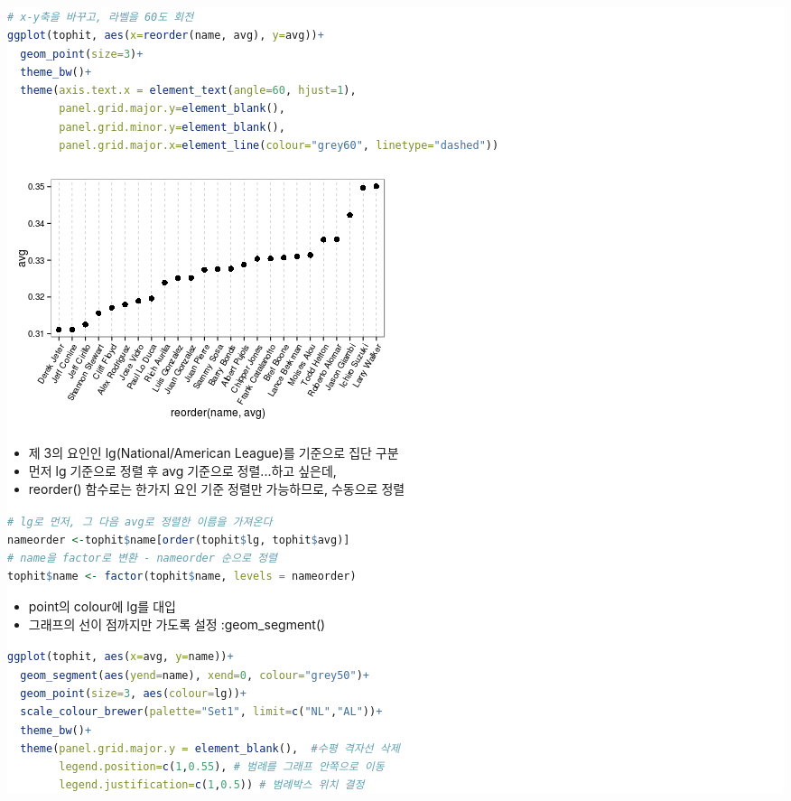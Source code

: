 
```r
# x-y축을 바꾸고, 라벨을 60도 회전
ggplot(tophit, aes(x=reorder(name, avg), y=avg))+
  geom_point(size=3)+
  theme_bw()+
  theme(axis.text.x = element_text(angle=60, hjust=1),
        panel.grid.major.y=element_blank(), 
        panel.grid.minor.y=element_blank(),
        panel.grid.major.x=element_line(colour="grey60", linetype="dashed"))
```

![plot of chunk unnamed-chunk-29](figure/unnamed-chunk-29.png) 

- 제 3의 요인인 lg(National/American League)를 기준으로 집단 구분
- 먼저 lg 기준으로 정렬 후 avg 기준으로 정렬...하고 싶은데,
- reorder() 함수로는 한가지 요인 기준 정렬만 가능하므로, 수동으로 정렬


```r
# lg로 먼저, 그 다음 avg로 정렬한 이름을 가져온다
nameorder <-tophit$name[order(tophit$lg, tophit$avg)]
# name을 factor로 변환 - nameorder 순으로 정렬
tophit$name <- factor(tophit$name, levels = nameorder)
```

- point의 colour에 lg를 대입
- 그래프의 선이 점까지만 가도록 설정 :geom_segment()


```r
ggplot(tophit, aes(x=avg, y=name))+
  geom_segment(aes(yend=name), xend=0, colour="grey50")+
  geom_point(size=3, aes(colour=lg))+
  scale_colour_brewer(palette="Set1", limit=c("NL","AL"))+
  theme_bw()+
  theme(panel.grid.major.y = element_blank(),  #수평 격자선 삭제
        legend.position=c(1,0.55), # 범례를 그래프 안쪽으로 이동
        legend.justification=c(1,0.5)) # 범례박스 위치 결정
```
